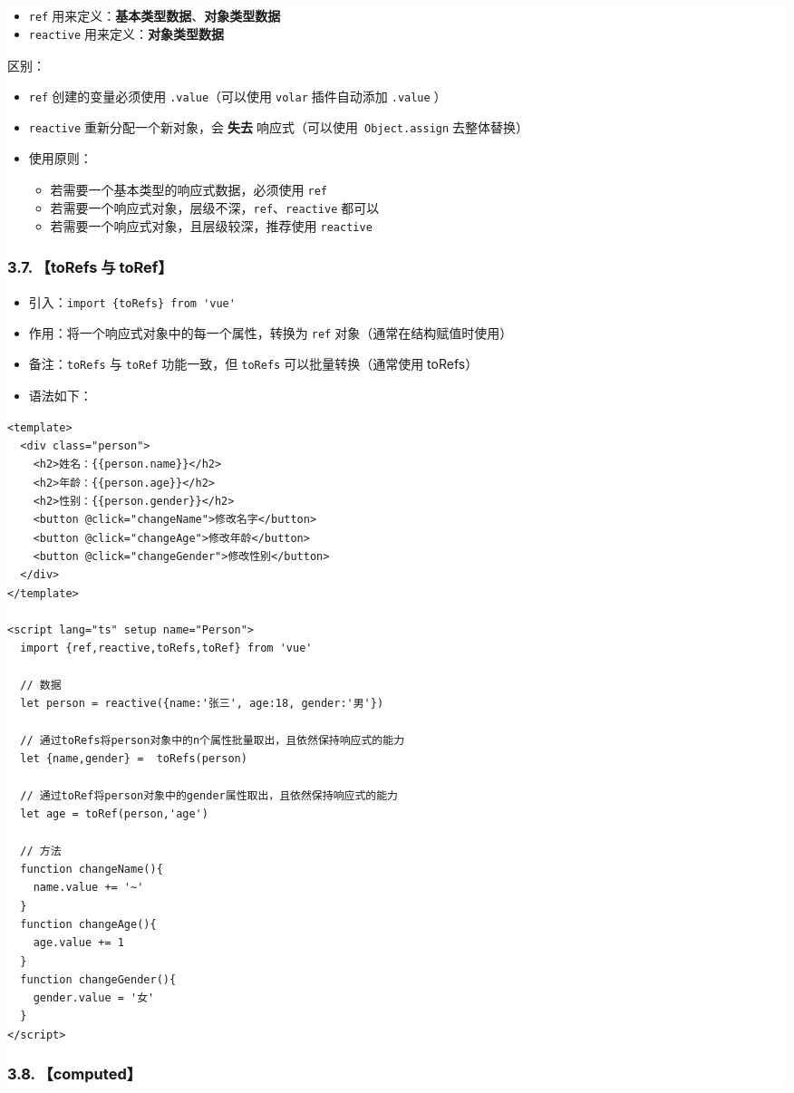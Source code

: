- `ref` 用来定义：**基本类型数据**、**对象类型数据**
- `reactive` 用来定义：**对象类型数据**

区别：

- `ref` 创建的变量必须使用 `.value`（可以使用 `volar` 插件自动添加 `.value` ）
- `reactive` 重新分配一个新对象，会 **失去** 响应式（可以使用` Object.assign` 去整体替换）

- 使用原则：
  - 若需要一个基本类型的响应式数据，必须使用 `ref`
  - 若需要一个响应式对象，层级不深，`ref`、`reactive` 都可以
  - 若需要一个响应式对象，且层级较深，推荐使用 `reactive`
### 3.7. 【toRefs 与 toRef】

- 引入：`import {toRefs} from 'vue'`

- 作用：将一个响应式对象中的每一个属性，转换为 `ref` 对象（通常在结构赋值时使用）
- 备注：`toRefs` 与 `toRef` 功能一致，但 `toRefs` 可以批量转换（通常使用 toRefs）
- 语法如下：
```vue
<template>
  <div class="person">
    <h2>姓名：{{person.name}}</h2>
    <h2>年龄：{{person.age}}</h2>
    <h2>性别：{{person.gender}}</h2>
    <button @click="changeName">修改名字</button>
    <button @click="changeAge">修改年龄</button>
    <button @click="changeGender">修改性别</button>
  </div>
</template>

<script lang="ts" setup name="Person">
  import {ref,reactive,toRefs,toRef} from 'vue'

  // 数据
  let person = reactive({name:'张三', age:18, gender:'男'})
	
  // 通过toRefs将person对象中的n个属性批量取出，且依然保持响应式的能力
  let {name,gender} =  toRefs(person)
	
  // 通过toRef将person对象中的gender属性取出，且依然保持响应式的能力
  let age = toRef(person,'age')

  // 方法
  function changeName(){
    name.value += '~'
  }
  function changeAge(){
    age.value += 1
  }
  function changeGender(){
    gender.value = '女'
  }
</script>
```
### 3.8. 【computed】
